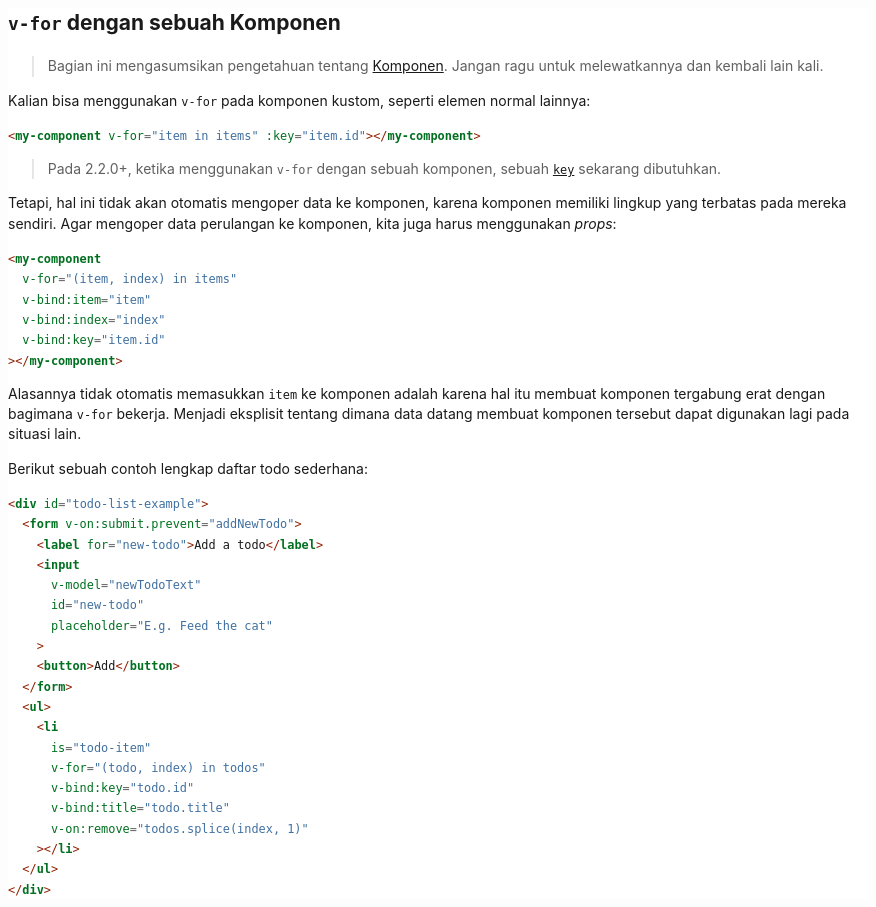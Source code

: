 ## `v-for` dengan sebuah Komponen

> Bagian ini mengasumsikan pengetahuan tentang [Komponen](components.html). Jangan ragu untuk melewatkannya dan kembali lain kali.

Kalian bisa menggunakan `v-for` pada komponen kustom, seperti elemen normal lainnya:

``` html
<my-component v-for="item in items" :key="item.id"></my-component>
```

> Pada 2.2.0+, ketika menggunakan `v-for` dengan sebuah komponen, sebuah [`key`](list.html#key) sekarang dibutuhkan.

Tetapi, hal ini tidak akan otomatis mengoper data ke komponen, karena komponen memiliki lingkup yang terbatas pada mereka sendiri. Agar mengoper data perulangan ke komponen, kita juga harus menggunakan _props_:

``` html
<my-component
  v-for="(item, index) in items"
  v-bind:item="item"
  v-bind:index="index"
  v-bind:key="item.id"
></my-component>
```

Alasannya tidak otomatis memasukkan `item` ke komponen adalah karena hal itu membuat komponen tergabung erat dengan bagimana `v-for` bekerja. Menjadi eksplisit tentang dimana data datang membuat komponen tersebut dapat digunakan lagi pada situasi lain.

Berikut sebuah contoh lengkap daftar todo sederhana:

``` html
<div id="todo-list-example">
  <form v-on:submit.prevent="addNewTodo">
    <label for="new-todo">Add a todo</label>
    <input
      v-model="newTodoText"
      id="new-todo"
      placeholder="E.g. Feed the cat"
    >
    <button>Add</button>
  </form>
  <ul>
    <li
      is="todo-item"
      v-for="(todo, index) in todos"
      v-bind:key="todo.id"
      v-bind:title="todo.title"
      v-on:remove="todos.splice(index, 1)"
    ></li>
  </ul>
</div>
```
